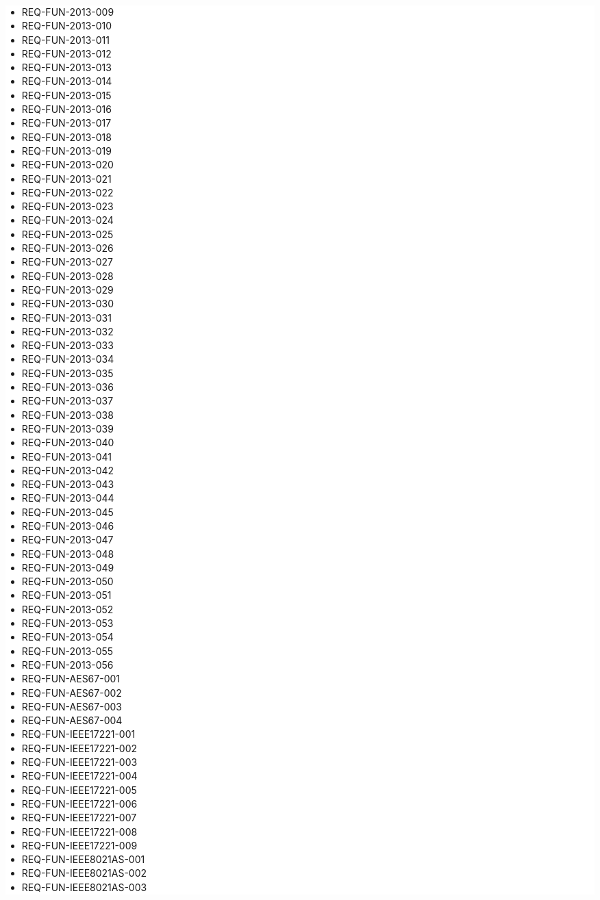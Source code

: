 - REQ-FUN-2013-009
- REQ-FUN-2013-010
- REQ-FUN-2013-011
- REQ-FUN-2013-012
- REQ-FUN-2013-013
- REQ-FUN-2013-014
- REQ-FUN-2013-015
- REQ-FUN-2013-016
- REQ-FUN-2013-017
- REQ-FUN-2013-018
- REQ-FUN-2013-019
- REQ-FUN-2013-020
- REQ-FUN-2013-021
- REQ-FUN-2013-022
- REQ-FUN-2013-023
- REQ-FUN-2013-024
- REQ-FUN-2013-025
- REQ-FUN-2013-026
- REQ-FUN-2013-027
- REQ-FUN-2013-028
- REQ-FUN-2013-029
- REQ-FUN-2013-030
- REQ-FUN-2013-031
- REQ-FUN-2013-032
- REQ-FUN-2013-033
- REQ-FUN-2013-034
- REQ-FUN-2013-035
- REQ-FUN-2013-036
- REQ-FUN-2013-037
- REQ-FUN-2013-038
- REQ-FUN-2013-039
- REQ-FUN-2013-040
- REQ-FUN-2013-041
- REQ-FUN-2013-042
- REQ-FUN-2013-043
- REQ-FUN-2013-044
- REQ-FUN-2013-045
- REQ-FUN-2013-046
- REQ-FUN-2013-047
- REQ-FUN-2013-048
- REQ-FUN-2013-049
- REQ-FUN-2013-050
- REQ-FUN-2013-051
- REQ-FUN-2013-052
- REQ-FUN-2013-053
- REQ-FUN-2013-054
- REQ-FUN-2013-055
- REQ-FUN-2013-056
- REQ-FUN-AES67-001
- REQ-FUN-AES67-002
- REQ-FUN-AES67-003
- REQ-FUN-AES67-004
- REQ-FUN-IEEE17221-001
- REQ-FUN-IEEE17221-002
- REQ-FUN-IEEE17221-003
- REQ-FUN-IEEE17221-004
- REQ-FUN-IEEE17221-005
- REQ-FUN-IEEE17221-006
- REQ-FUN-IEEE17221-007
- REQ-FUN-IEEE17221-008
- REQ-FUN-IEEE17221-009
- REQ-FUN-IEEE8021AS-001
- REQ-FUN-IEEE8021AS-002
- REQ-FUN-IEEE8021AS-003
